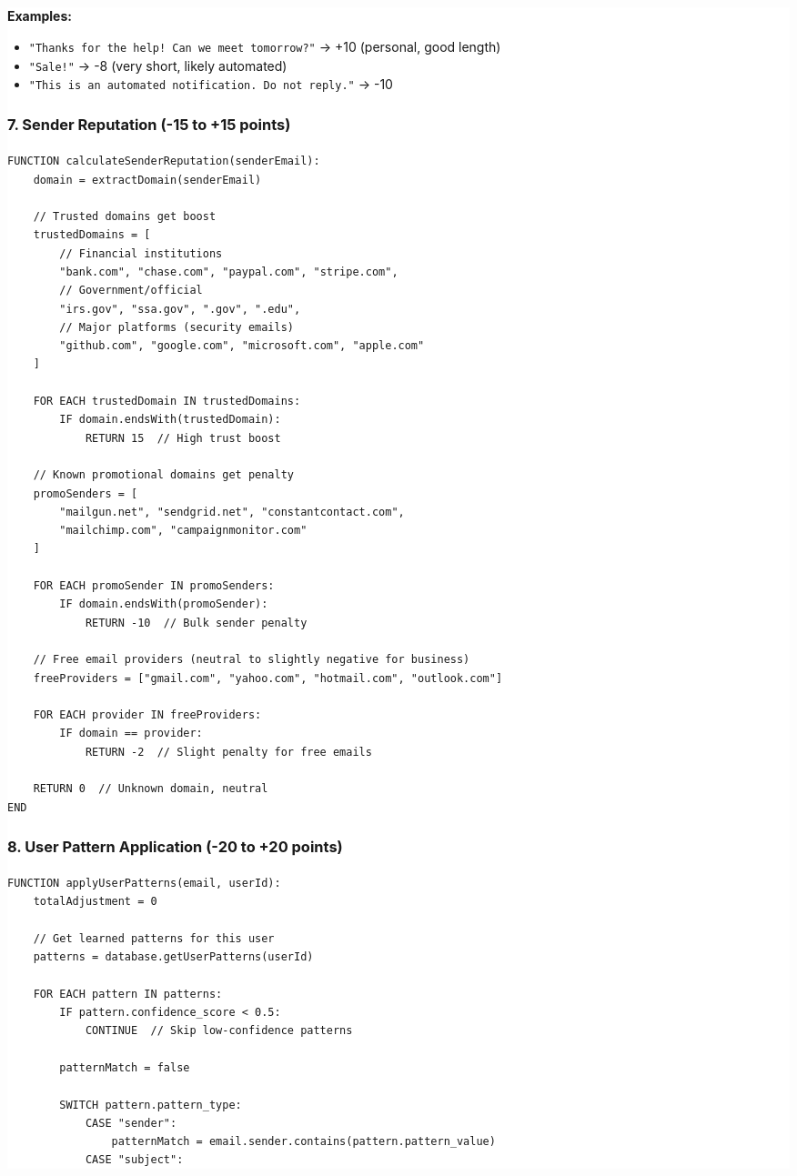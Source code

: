 **Examples:**
- `"Thanks for the help! Can we meet tomorrow?"` → +10 (personal, good length)
- `"Sale!"` → -8 (very short, likely automated)
- `"This is an automated notification. Do not reply."` → -10

### **7. Sender Reputation (-15 to +15 points)**

```pseudocode
FUNCTION calculateSenderReputation(senderEmail):
    domain = extractDomain(senderEmail)

    // Trusted domains get boost
    trustedDomains = [
        // Financial institutions
        "bank.com", "chase.com", "paypal.com", "stripe.com",
        // Government/official
        "irs.gov", "ssa.gov", ".gov", ".edu",
        // Major platforms (security emails)
        "github.com", "google.com", "microsoft.com", "apple.com"
    ]

    FOR EACH trustedDomain IN trustedDomains:
        IF domain.endsWith(trustedDomain):
            RETURN 15  // High trust boost

    // Known promotional domains get penalty
    promoSenders = [
        "mailgun.net", "sendgrid.net", "constantcontact.com",
        "mailchimp.com", "campaignmonitor.com"
    ]

    FOR EACH promoSender IN promoSenders:
        IF domain.endsWith(promoSender):
            RETURN -10  // Bulk sender penalty

    // Free email providers (neutral to slightly negative for business)
    freeProviders = ["gmail.com", "yahoo.com", "hotmail.com", "outlook.com"]

    FOR EACH provider IN freeProviders:
        IF domain == provider:
            RETURN -2  // Slight penalty for free emails

    RETURN 0  // Unknown domain, neutral
END
```

### **8. User Pattern Application (-20 to +20 points)**

```pseudocode
FUNCTION applyUserPatterns(email, userId):
    totalAdjustment = 0

    // Get learned patterns for this user
    patterns = database.getUserPatterns(userId)

    FOR EACH pattern IN patterns:
        IF pattern.confidence_score < 0.5:
            CONTINUE  // Skip low-confidence patterns

        patternMatch = false

        SWITCH pattern.pattern_type:
            CASE "sender":
                patternMatch = email.sender.contains(pattern.pattern_value)
            CASE "subject":
```